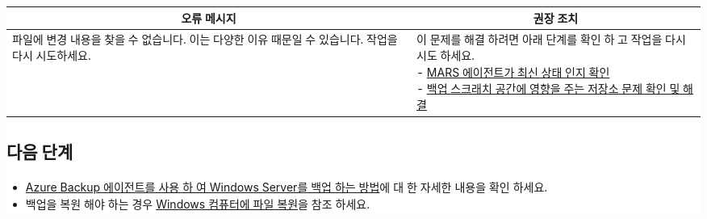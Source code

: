 오류 메시지 | 권장 조치 |
-- | --
파일에 변경 내용을 찾을 수 없습니다. 이는 다양한 이유 때문일 수 있습니다. 작업을 다시 시도하세요. | 이 문제를 해결 하려면 아래 단계를 확인 하 고 작업을 다시 시도 하세요.<br/> - [MARS 에이전트가 최신 상태 인지 확인](https://go.microsoft.com/fwlink/?linkid=229525&clcid=0x409) <br/> - [백업 스크래치 공간에 영향을 주는 저장소 문제 확인 및 해결](#pre-requisites)


## <a name="next-steps"></a>다음 단계
* [Azure Backup 에이전트를 사용 하 여 Windows Server를 백업 하는 방법](tutorial-backup-windows-server-to-azure.md)에 대 한 자세한 내용을 확인 하세요.
* 백업을 복원 해야 하는 경우 [Windows 컴퓨터에 파일 복원](backup-azure-restore-windows-server.md)을 참조 하세요.
